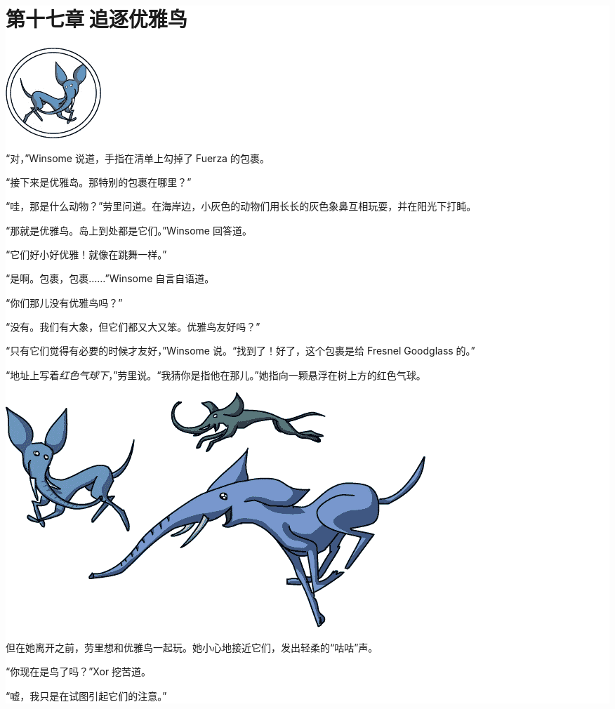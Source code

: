 # 第十七章 追逐优雅鸟

![image with no caption](img/121fig01.png.jpg)

“对，”Winsome 说道，手指在清单上勾掉了 Fuerza 的包裹。

“接下来是优雅岛。那特别的包裹在哪里？”

“哇，那是什么动物？”劳里问道。在海岸边，小灰色的动物们用长长的灰色象鼻互相玩耍，并在阳光下打盹。

“那就是优雅鸟。岛上到处都是它们。”Winsome 回答道。

“它们好小好优雅！就像在跳舞一样。”

“是啊。包裹，包裹……”Winsome 自言自语道。

“你们那儿没有优雅鸟吗？”

“没有。我们有大象，但它们都又大又笨。优雅鸟友好吗？”

“只有它们觉得有必要的时候才友好，”Winsome 说。“找到了！好了，这个包裹是给 Fresnel Goodglass 的。”

“地址上写着*红色气球下*，”劳里说。“我猜你是指他在那儿。”她指向一颗悬浮在树上方的红色气球。

![image with no caption](img/122fig01.png.jpg)

但在她离开之前，劳里想和优雅鸟一起玩。她小心地接近它们，发出轻柔的“咕咕”声。

“你现在是鸟了吗？”Xor 挖苦道。

“嘘，我只是在试图引起它们的注意。”
